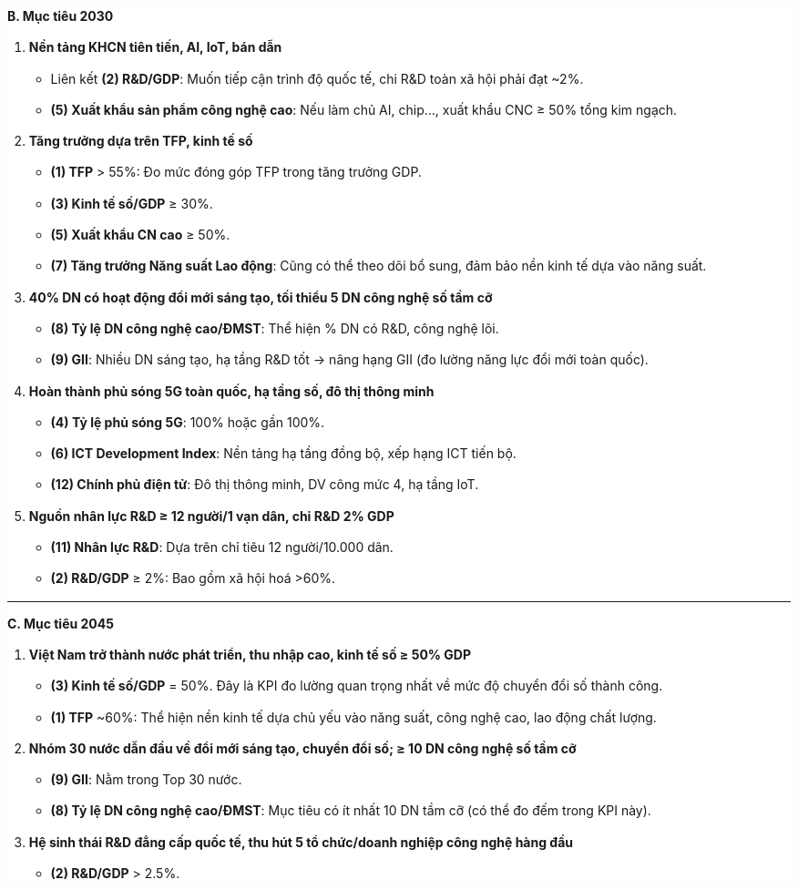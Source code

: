 **B. Mục tiêu 2030**

1. **Nền tảng KHCN tiên tiến, AI, IoT, bán dẫn**

   * Liên kết **(2) R\&D/GDP**: Muốn tiếp cận trình độ quốc tế, chi R\&D toàn xã hội phải đạt \~2%.

   * **(5) Xuất khẩu sản phẩm công nghệ cao**: Nếu làm chủ AI, chip…, xuất khẩu CNC ≥ 50% tổng kim ngạch.

2. **Tăng trưởng dựa trên TFP, kinh tế số**

   * **(1) TFP** \> 55%: Đo mức đóng góp TFP trong tăng trưởng GDP.

   * **(3) Kinh tế số/GDP** ≥ 30%.

   * **(5) Xuất khẩu CN cao** ≥ 50%.

   * **(7) Tăng trưởng Năng suất Lao động**: Cũng có thể theo dõi bổ sung, đảm bảo nền kinh tế dựa vào năng suất.

3. **40% DN có hoạt động đổi mới sáng tạo, tối thiểu 5 DN công nghệ số tầm cỡ**

   * **(8) Tỷ lệ DN công nghệ cao/ĐMST**: Thể hiện % DN có R\&D, công nghệ lõi.

   * **(9) GII**: Nhiều DN sáng tạo, hạ tầng R\&D tốt → nâng hạng GII (đo lường năng lực đổi mới toàn quốc).

4. **Hoàn thành phủ sóng 5G toàn quốc, hạ tầng số, đô thị thông minh**

   * **(4) Tỷ lệ phủ sóng 5G**: 100% hoặc gần 100%.

   * **(6) ICT Development Index**: Nền tảng hạ tầng đồng bộ, xếp hạng ICT tiến bộ.

   * **(12) Chính phủ điện tử**: Đô thị thông minh, DV công mức 4, hạ tầng IoT.

5. **Nguồn nhân lực R\&D ≥ 12 người/1 vạn dân, chi R\&D 2% GDP**

   * **(11) Nhân lực R\&D**: Dựa trên chỉ tiêu 12 người/10.000 dân.

   * **(2) R\&D/GDP** ≥ 2%: Bao gồm xã hội hoá \>60%.

---

**C. Mục tiêu 2045**

1. **Việt Nam trở thành nước phát triển, thu nhập cao, kinh tế số ≥ 50% GDP**

   * **(3) Kinh tế số/GDP** \= 50%. Đây là KPI đo lường quan trọng nhất về mức độ chuyển đổi số thành công.

   * **(1) TFP** \~60%: Thể hiện nền kinh tế dựa chủ yếu vào năng suất, công nghệ cao, lao động chất lượng.

2. **Nhóm 30 nước dẫn đầu về đổi mới sáng tạo, chuyển đổi số; ≥ 10 DN công nghệ số tầm cỡ**

   * **(9) GII**: Nằm trong Top 30 nước.

   * **(8) Tỷ lệ DN công nghệ cao/ĐMST**: Mục tiêu có ít nhất 10 DN tầm cỡ (có thể đo đếm trong KPI này).

3. **Hệ sinh thái R\&D đẳng cấp quốc tế, thu hút 5 tổ chức/doanh nghiệp công nghệ hàng đầu**

   * **(2) R\&D/GDP** \> 2.5%.
